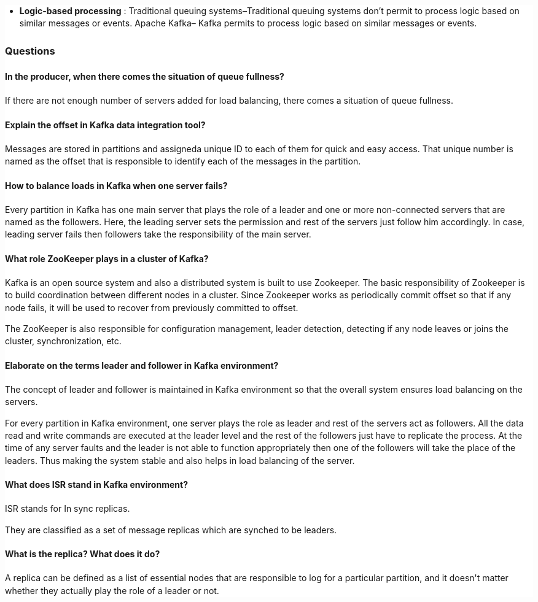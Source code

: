  - **Logic-based processing** : 
 Traditional queuing systems–Traditional queuing systems don’t permit to process logic based on similar messages or events.
 Apache Kafka– Kafka permits to process logic based on similar messages or events.
 
### Questions

#### In the producer, when there comes the situation of queue fullness?
 If there are not enough number of servers added for load balancing, there comes a situation of queue fullness.

#### Explain the offset in Kafka data integration tool?
Messages are stored in partitions and assigneda unique ID to each of them for quick and easy access. That unique number is named as the offset that is responsible to identify each of the messages in the partition.

#### How to balance loads in Kafka when one server fails?
Every partition in Kafka has one main server that plays the role of a leader and one or more non-connected servers that are named as the followers. Here, the leading server sets the permission and rest of the servers just follow him accordingly. In case, leading server fails then followers take the responsibility of the main server.

#### What role ZooKeeper plays in a cluster of Kafka?
Kafka is an open source system and also a distributed system is built to use Zookeeper. The basic responsibility of Zookeeper is to build coordination between different nodes in a cluster. Since Zookeeper works as periodically commit offset so that if any node fails, it will be used to recover from previously committed to offset.

The ZooKeeper is also responsible for configuration management, leader detection, detecting if any node leaves or joins the cluster, synchronization, etc.

#### Elaborate on the terms leader and follower in Kafka environment?
The concept of leader and follower is maintained in Kafka environment so that the overall system ensures load balancing on the servers.

For every partition in Kafka environment, one server plays the role as leader and rest of the servers act as followers.
All the data read and write commands are executed at the leader level and the rest of the followers just have to replicate the process.
At the time of any server faults and the leader is not able to function appropriately then one of the followers will take the place of the leaders. Thus making the system stable and also helps in load balancing of the server.

#### What does ISR stand in Kafka environment?
ISR stands for In sync replicas.

They are classified as a set of message replicas which are synched to be leaders.

#### What is the replica? What does it do?
A replica can be defined as a list of essential nodes that are responsible to log for a particular partition, and it doesn't matter whether they actually play the role of a leader or not.
